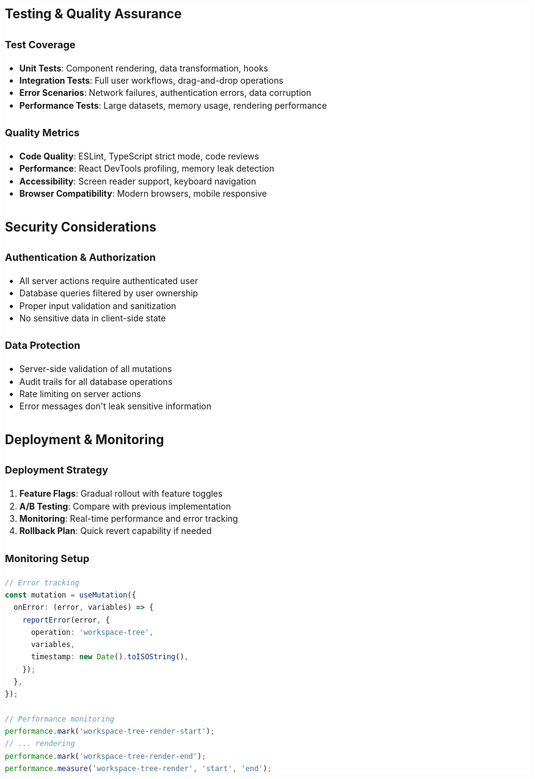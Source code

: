 ## Testing & Quality Assurance

### Test Coverage

- **Unit Tests**: Component rendering, data transformation, hooks
- **Integration Tests**: Full user workflows, drag-and-drop operations
- **Error Scenarios**: Network failures, authentication errors, data corruption
- **Performance Tests**: Large datasets, memory usage, rendering performance

### Quality Metrics

- **Code Quality**: ESLint, TypeScript strict mode, code reviews
- **Performance**: React DevTools profiling, memory leak detection
- **Accessibility**: Screen reader support, keyboard navigation
- **Browser Compatibility**: Modern browsers, mobile responsive

## Security Considerations

### Authentication & Authorization

- All server actions require authenticated user
- Database queries filtered by user ownership
- Proper input validation and sanitization
- No sensitive data in client-side state

### Data Protection

- Server-side validation of all mutations
- Audit trails for all database operations
- Rate limiting on server actions
- Error messages don't leak sensitive information

## Deployment & Monitoring

### Deployment Strategy

1. **Feature Flags**: Gradual rollout with feature toggles
2. **A/B Testing**: Compare with previous implementation
3. **Monitoring**: Real-time performance and error tracking
4. **Rollback Plan**: Quick revert capability if needed

### Monitoring Setup

```typescript
// Error tracking
const mutation = useMutation({
  onError: (error, variables) => {
    reportError(error, {
      operation: 'workspace-tree',
      variables,
      timestamp: new Date().toISOString(),
    });
  },
});

// Performance monitoring
performance.mark('workspace-tree-render-start');
// ... rendering
performance.mark('workspace-tree-render-end');
performance.measure('workspace-tree-render', 'start', 'end');
```
